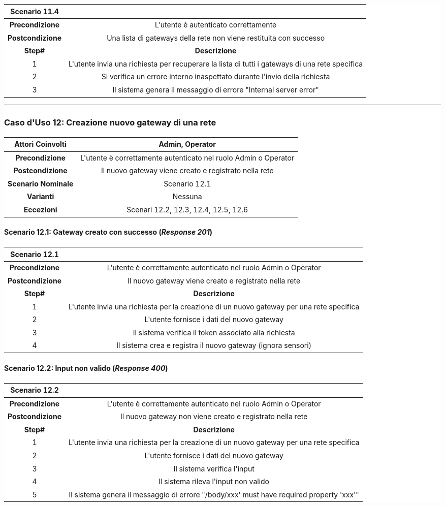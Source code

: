 | **Scenario 11.4**  |                                                                                                |
|:------------------:|:----------------------------------------------------------------------------------------------:|
| **Precondizione**  |                              L'utente è autenticato correttamente                              |
| **Postcondizione** |               Una lista di gateways della rete non viene restituita con successo               |
|     **Step#**      |                                        **Descrizione**                                         |
|         1          | L'utente invia una richiesta per recuperare la lista di tutti i gateways di una rete specifica |
|         2          |           Si verifica un errore interno inaspettato durante l'invio della richiesta            |
|         3          |                Il sistema genera il messaggio di errore "Internal server error"                |

---

### Caso d'Uso 12: Creazione nuovo gateway di una rete

| **Attori Coinvolti**  |                         Admin, Operator                         |
|:----------------------:|:---------------------------------------------------------------:|
| **Precondizione**      | L'utente è correttamente autenticato nel ruolo Admin o Operator |
| **Postcondizione**     |      Il nuovo gateway viene creato e registrato nella rete      |
| **Scenario Nominale**  |                          Scenario 12.1                          |
| **Varianti**           |                             Nessuna                             |
| **Eccezioni**          |              Scenari 12.2, 12.3, 12.4, 12.5, 12.6               |

#### Scenario 12.1: Gateway creato con successo (_Response 201_)

| **Scenario 12.1**  |                                                                                          |
|:------------------:|:----------------------------------------------------------------------------------------:|
| **Precondizione**  |             L'utente è correttamente autenticato nel ruolo Admin o Operator              |
| **Postcondizione** |                  Il nuovo gateway viene creato e registrato nella rete                   |
|     **Step#**      |                                     **Descrizione**                                      |
|         1          | L'utente invia una richiesta per la creazione di un nuovo gateway per una rete specifica |
|         2          |                        L'utente fornisce i dati del nuovo gateway                        |
|         3          |                  Il sistema verifica il token associato alla richiesta                   |
|         4          |               Il sistema crea e registra il nuovo gateway (ignora sensori)               |

#### Scenario 12.2: Input non valido (_Response 400_)

| **Scenario 12.2**  |                                                                                          |
|:------------------:|:----------------------------------------------------------------------------------------:|
| **Precondizione**  |             L'utente è correttamente autenticato nel ruolo Admin o Operator              |
| **Postcondizione** |                Il nuovo gateway non viene creato e registrato nella rete                 |
|     **Step#**      |                                     **Descrizione**                                      |
|         1          | L'utente invia una richiesta per la creazione di un nuovo gateway per una rete specifica |
|         2          |                        L'utente fornisce i dati del nuovo gateway                        |
|         3          |                               Il sistema verifica l'input                                |
|         4          |                           Il sistema rileva l'input non valido                           |
|         5          | Il sistema genera il messaggio di errore "/body/xxx' must have required property 'xxx'"  |
